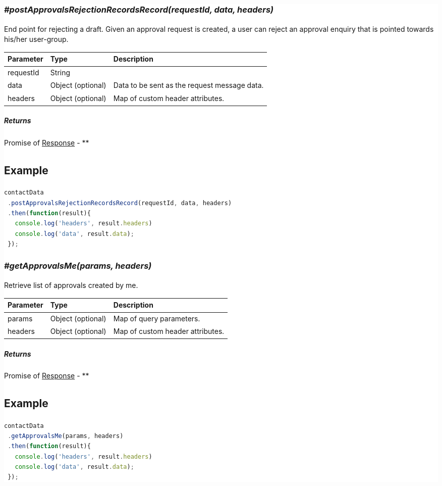 ### <a name="ContactData_postApprovalsRejectionRecordsRecord"></a>*#postApprovalsRejectionRecordsRecord(requestId, data, headers)*

End point for rejecting a draft. Given an approval request is created, a user can reject an approval enquiry that is pointed towards his/her user-group.

| Parameter | Type | Description |
| :-- | :-- | :-- |
| requestId | String |  |
| data | Object (optional) | Data to be sent as the request message data. |
| headers | Object (optional) | Map of custom header attributes. |

##### Returns

Promise of [Response](#Response) - **

## Example

```javascript
contactData
 .postApprovalsRejectionRecordsRecord(requestId, data, headers)
 .then(function(result){
   console.log('headers', result.headers)
   console.log('data', result.data);
 });
```

### <a name="ContactData_getApprovalsMe"></a>*#getApprovalsMe(params, headers)*

Retrieve list of approvals created by me.

| Parameter | Type | Description |
| :-- | :-- | :-- |
| params | Object (optional) | Map of query parameters. |
| headers | Object (optional) | Map of custom header attributes. |

##### Returns

Promise of [Response](#Response) - **

## Example

```javascript
contactData
 .getApprovalsMe(params, headers)
 .then(function(result){
   console.log('headers', result.headers)
   console.log('data', result.data);
 });
```
